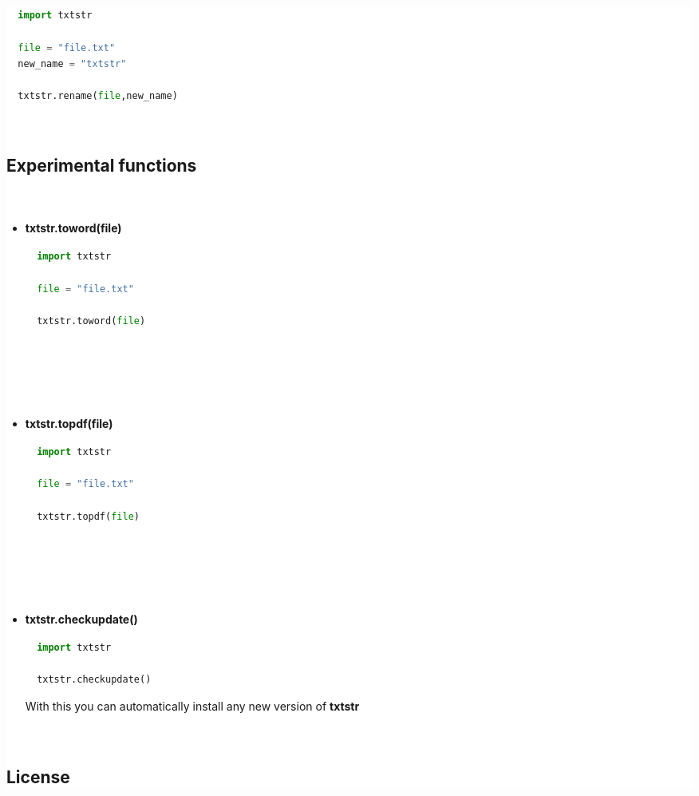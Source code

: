   ```python
    import txtstr

    file = "file.txt"
    new_name = "txtstr"
    
    txtstr.rename(file,new_name)
  ```
<br/>


## Experimental functions
<br/>


* **txtstr.toword(file)**

  ```python
    import txtstr

    file = "file.txt"
    
    txtstr.toword(file)
  ```
<br/>
<br/>
<br/>
<br/>

* **txtstr.topdf(file)**

  ```python
    import txtstr

    file = "file.txt"
    
    txtstr.topdf(file)
  ```
<br/>
<br/>
<br/>
<br/>

* **txtstr.checkupdate()**

  ```python
    import txtstr

    txtstr.checkupdate()
  ```
  With this you can automatically install any new version of **txtstr**
  
<br/>



## License
